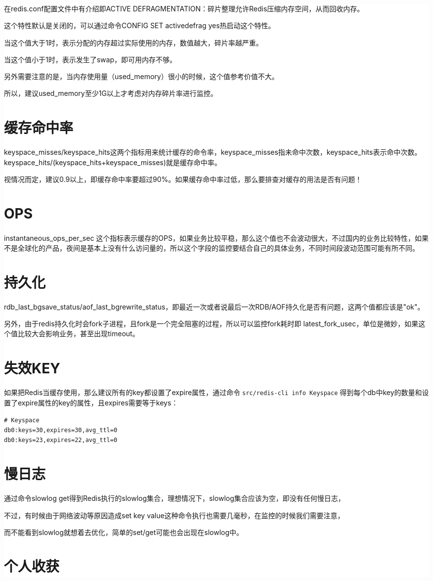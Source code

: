 在redis.conf配置文件中有介绍即ACTIVE DEFRAGMENTATION：碎片整理允许Redis压缩内存空间，从而回收内存。

这个特性默认是关闭的，可以通过命令CONFIG SET activedefrag yes热启动这个特性。

当这个值大于1时，表示分配的内存超过实际使用的内存，数值越大，碎片率越严重。

当这个值小于1时，表示发生了swap，即可用内存不够。

另外需要注意的是，当内存使用量（used_memory）很小的时候，这个值参考价值不大。

所以，建议used_memory至少1G以上才考虑对内存碎片率进行监控。

# 缓存命中率

keyspace_misses/keyspace_hits这两个指标用来统计缓存的命令率，keyspace_misses指未命中次数，keyspace_hits表示命中次数。keyspace_hits/(keyspace_hits+keyspace_misses)就是缓存命中率。

视情况而定，建议0.9以上，即缓存命中率要超过90%。如果缓存命中率过低，那么要排查对缓存的用法是否有问题！

# OPS

instantaneous_ops_per_sec 这个指标表示缓存的OPS，如果业务比较平稳，那么这个值也不会波动很大，不过国内的业务比较特性，如果不是全球化的产品，夜间是基本上没有什么访问量的，所以这个字段的监控要结合自己的具体业务，不同时间段波动范围可能有所不同。

# 持久化

rdb_last_bgsave_status/aof_last_bgrewrite_status，即最近一次或者说最后一次RDB/AOF持久化是否有问题，这两个值都应该是"ok"。

另外，由于redis持久化时会fork子进程，且fork是一个完全阻塞的过程，所以可以监控fork耗时即 latest_fork_usec，单位是微妙，如果这个值比较大会影响业务，甚至出现timeout。

# 失效KEY

如果把Redis当缓存使用，那么建议所有的key都设置了expire属性，通过命令 `src/redis-cli info Keyspace` 得到每个db中key的数量和设置了expire属性的key的属性，且expires需要等于keys：

```
# Keyspace
db0:keys=30,expires=30,avg_ttl=0
db0:keys=23,expires=22,avg_ttl=0
```

# 慢日志

通过命令slowlog get得到Redis执行的slowlog集合，理想情况下，slowlog集合应该为空，即没有任何慢日志，

不过，有时候由于网络波动等原因造成set key value这种命令执行也需要几毫秒，在监控的时候我们需要注意，

而不能看到slowlog就想着去优化，简单的set/get可能也会出现在slowlog中。

# 个人收获
